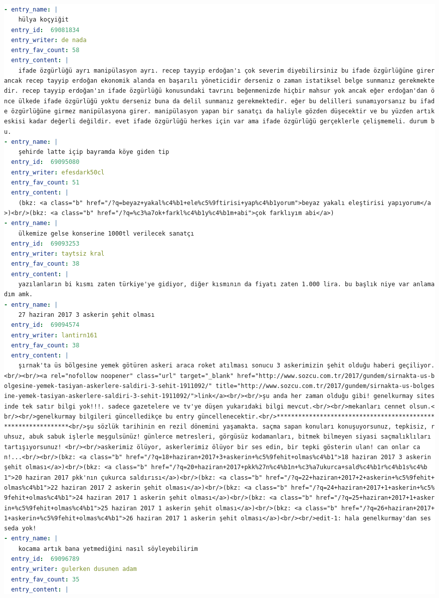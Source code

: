 ```yaml
- entry_name: |
    hülya koçyiğit
  entry_id:  69081834
  entry_writer: de nada
  entry_fav_count: 58
  entry_content: |
    ifade özgürlüğü ayrı manipülasyon ayrı. recep tayyip erdoğan'ı çok severim diyebilirsiniz bu ifade özgürlüğüne girer ancak recep tayyip erdoğan ekonomik alanda en başarılı yöneticidir derseniz o zaman istatiksel belge sunmanız gerekmektedir. recep tayyip erdoğan'ın ifade özgürlüğü konusundaki tavrını beğenmenizde hiçbir mahsur yok ancak eğer erdoğan'dan önce ülkede ifade özgürlüğü yoktu derseniz buna da delil sunmanız gerekmektedir. eğer bu delilleri sunamıyorsanız bu ifade özgürlüğüne girmez manipülasyona girer. manipülasyon yapan bir sanatçı da haliyle gözden düşecektir ve bu yüzden artık eskisi kadar değerli değildir. evet ifade özgürlüğü herkes için var ama ifade özgürlüğü gerçeklerle çelişmemeli. durum bu.
- entry_name: |
    şehirde latte içip bayramda köye giden tip
  entry_id:  69095080
  entry_writer: efesdark50cl
  entry_fav_count: 51
  entry_content: |
    (bkz: <a class="b" href="/?q=beyaz+yakal%c4%b1+ele%c5%9ftirisi+yap%c4%b1yorum">beyaz yakalı eleştirisi yapıyorum</a>)<br/>(bkz: <a class="b" href="/?q=%c3%a7ok+farkl%c4%b1y%c4%b1m+abi">çok farklıyım abi</a>)
- entry_name: |
    ülkemize gelse konserine 1000tl verilecek sanatçı
  entry_id:  69093253
  entry_writer: taytsiz kral
  entry_fav_count: 38
  entry_content: |
    yazılanların bi kısmı zaten türkiye'ye gidiyor, diğer kısmının da fiyatı zaten 1.000 lira. bu başlık niye var anlamadım amk.
- entry_name: |
    27 haziran 2017 3 askerin şehit olması
  entry_id:  69094574
  entry_writer: lantirn161
  entry_fav_count: 38
  entry_content: |
    şırnak'ta üs bölgesine yemek götüren askeri araca roket atılması sonucu 3 askerimizin şehit olduğu haberi geçiliyor.<br/><br/><a rel="nofollow noopener" class="url" target="_blank" href="http://www.sozcu.com.tr/2017/gundem/sirnakta-us-bolgesine-yemek-tasiyan-askerlere-saldiri-3-sehit-1911092/" title="http://www.sozcu.com.tr/2017/gundem/sirnakta-us-bolgesine-yemek-tasiyan-askerlere-saldiri-3-sehit-1911092/">link</a><br/><br/>şu anda her zaman olduğu gibi! genelkurmay sitesinde tek satır bilgi yok!!!. sadece gazetelere ve tv'ye düşen yukarıdaki bilgi mevcut.<br/><br/>mekanları cennet olsun.<br/><br/>genelkurmay bilgileri güncelledikçe bu entry güncellenecektir.<br/>**************************************************************<br/>şu sözlük tarihinin en rezil dönemini yaşamakta. saçma sapan konuları konuşuyorsunuz, tepkisiz, ruhsuz, abuk sabuk işlerle meşgulsünüz! günlerce metresleri, görgüsüz kodamanları, bitmek bilmeyen siyasi saçmalıklıları tartışıyorsunuz! <br/><br/>askerimiz ölüyor, askerlerimiz ölüyor bir ses edin, bir tepki gösterin ulan! can onlar can!...<br/><br/>(bkz: <a class="b" href="/?q=18+haziran+2017+3+askerin+%c5%9fehit+olmas%c4%b1">18 haziran 2017 3 askerin şehit olması</a>)<br/>(bkz: <a class="b" href="/?q=20+haziran+2017+pkk%27n%c4%b1n+%c3%a7ukurca+sald%c4%b1r%c4%b1s%c4%b1">20 haziran 2017 pkk'nın çukurca saldırısı</a>)<br/>(bkz: <a class="b" href="/?q=22+haziran+2017+2+askerin+%c5%9fehit+olmas%c4%b1">22 haziran 2017 2 askerin şehit olması</a>)<br/>(bkz: <a class="b" href="/?q=24+haziran+2017+1+askerin+%c5%9fehit+olmas%c4%b1">24 haziran 2017 1 askerin şehit olması</a>)<br/>(bkz: <a class="b" href="/?q=25+haziran+2017+1+askerin+%c5%9fehit+olmas%c4%b1">25 haziran 2017 1 askerin şehit olması</a>)<br/>(bkz: <a class="b" href="/?q=26+haziran+2017+1+askerin+%c5%9fehit+olmas%c4%b1">26 haziran 2017 1 askerin şehit olması</a>)<br/><br/>edit-1: hala genelkurmay'dan ses seda yok!
- entry_name: |
    kocama artık bana yetmediğini nasıl söyleyebilirim
  entry_id:  69096789
  entry_writer: gulerken dusunen adam
  entry_fav_count: 35
  entry_content: |
```